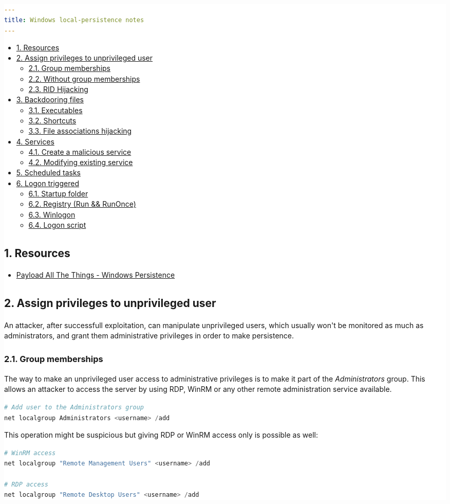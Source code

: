 ```yaml
---
title: Windows local-persistence notes
---
```


- [1. Resources](#1-resources)
- [2. Assign privileges to unprivileged user](#2-assign-privileges-to-unprivileged-user)
  - [2.1. Group memberships](#21-group-memberships)
  - [2.2. Without group memberships](#22-without-group-memberships)
  - [2.3. RID Hijacking](#23-rid-hijacking)
- [3. Backdooring files](#3-backdooring-files)
  - [3.1. Executables](#31-executables)
  - [3.2. Shortcuts](#32-shortcuts)
  - [3.3. File associations hijacking](#33-file-associations-hijacking)
- [4. Services](#4-services)
  - [4.1. Create a malicious service](#41-create-a-malicious-service)
  - [4.2. Modifying existing service](#42-modifying-existing-service)
- [5. Scheduled tasks](#5-scheduled-tasks)
- [6. Logon triggered](#6-logon-triggered)
  - [6.1. Startup folder](#61-startup-folder)
  - [6.2. Registry (Run \&\& RunOnce)](#62-registry-run--runonce)
  - [6.3. Winlogon](#63-winlogon)
  - [6.4. Logon script](#64-logon-script)

## 1. Resources

- [Payload All The Things - Windows Persistence](https://github.com/swisskyrepo/PayloadsAllTheThings/blob/master/Methodology%20and%20Resources/Windows%20-%20Persistence.md)

## 2. Assign privileges to unprivileged user
An attacker, after successfull exploitation, can manipulate unprivileged users, which usually won't be monitored as much as administrators, and grant them administrative privileges in order to make persistence.

### 2.1. Group memberships
The way to make an unprivileged user access to administrative privileges is to make it part of the _Administrators_ group. This allows an attacker to access the server by using RDP, WinRM or any other remote administration service available.

```powershell
# Add user to the Administrators group
net localgroup Administrators <username> /add
```

This operation might be suspicious but giving RDP or WinRM access only is possible as well:

```powershell
# WinRM access
net localgroup "Remote Management Users" <username> /add

# RDP access
net localgroup "Remote Desktop Users" <username> /add
```
